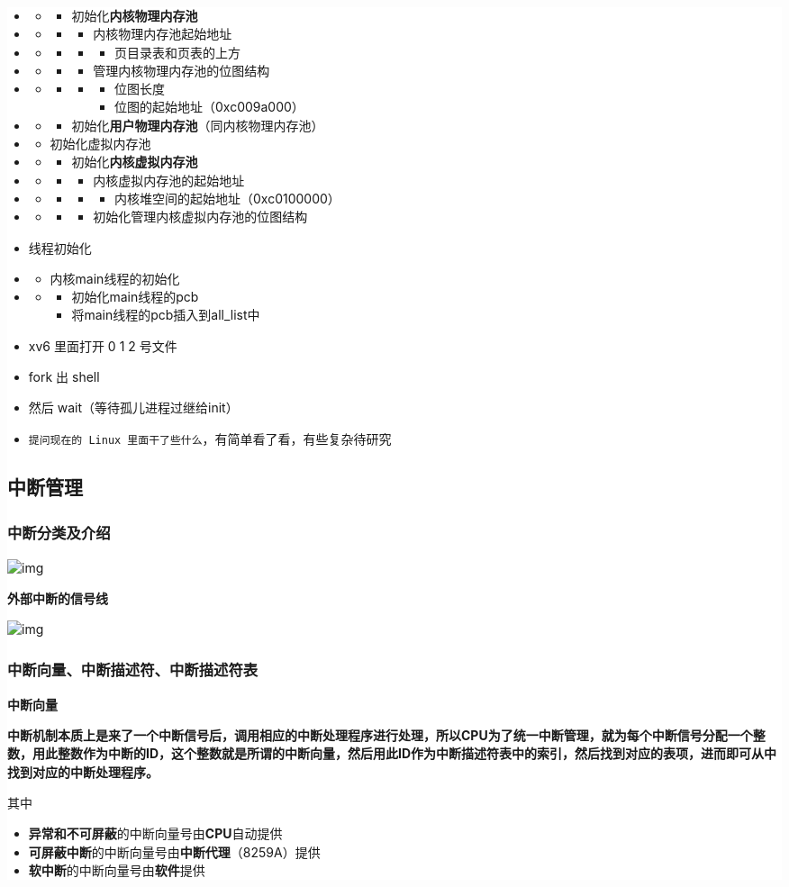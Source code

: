 - - - 初始化**内核物理内存池**

- - - - 内核物理内存池起始地址

- - - - - 页目录表和页表的上方

- - - - 管理内核物理内存池的位图结构

- - - - - 位图长度
        - 位图的起始地址（0xc009a000）

- - - 初始化**用户物理内存池**（同内核物理内存池）

- - 初始化虚拟内存池

- - - 初始化**内核虚拟内存池**

- - - - 内核虚拟内存池的起始地址

- - - - - 内核堆空间的起始地址（0xc0100000）

- - - - 初始化管理内核虚拟内存池的位图结构

- 线程初始化

- - 内核main线程的初始化

- - - 初始化main线程的pcb
    - 将main线程的pcb插入到all_list中



- xv6 里面打开 0 1 2 号文件
- fork 出 shell
- 然后 wait（等待孤儿进程过继给init）
- `提问现在的 Linux 里面干了些什么`，有简单看了看，有些复杂待研究

## 中断管理

### 中断分类及介绍

![img](https://cdn.nlark.com/yuque/0/2025/jpeg/53299329/1740617073167-dbde85e7-f9a1-4cc4-95d0-8cb67cfdd3c8.jpeg)

**外部中断的信号线**

![img](https://raw.githubusercontent.com/jl-sky/imageDatesets/master/2024/12/upgit_20241217_1734423679.png)

### 中断向量、中断描述符、中断描述符表

**中断向量**

**中断机制本质上是来了一个中断信号后，调用相应的中断处理程序进行处理，所以CPU为了统一中断管理，就为每个中断信号分配一个整数，用此整数作为中断的ID，这个整数就是所谓的中断向量，然后用此ID作为中断描述符表中的索引，然后找到对应的表项，进而即可从中找到对应的中断处理程序。**

其中

- **异常和不可屏蔽**的中断向量号由**CPU**自动提供
- **可屏蔽中断**的中断向量号由**中断代理**（8259A）提供
- **软中断**的中断向量号由**软件**提供
